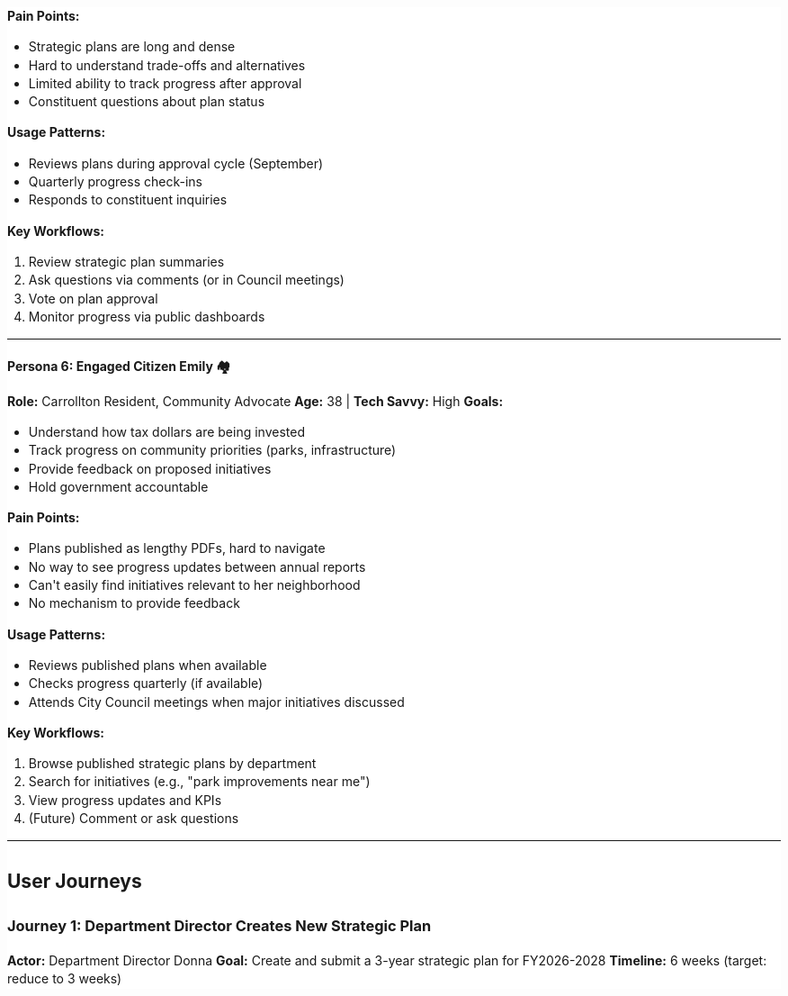 **Pain Points:**
- Strategic plans are long and dense
- Hard to understand trade-offs and alternatives
- Limited ability to track progress after approval
- Constituent questions about plan status

**Usage Patterns:**
- Reviews plans during approval cycle (September)
- Quarterly progress check-ins
- Responds to constituent inquiries

**Key Workflows:**
1. Review strategic plan summaries
2. Ask questions via comments (or in Council meetings)
3. Vote on plan approval
4. Monitor progress via public dashboards

---

#### Persona 6: **Engaged Citizen Emily** 🏘️
**Role:** Carrollton Resident, Community Advocate
**Age:** 38 | **Tech Savvy:** High
**Goals:**
- Understand how tax dollars are being invested
- Track progress on community priorities (parks, infrastructure)
- Provide feedback on proposed initiatives
- Hold government accountable

**Pain Points:**
- Plans published as lengthy PDFs, hard to navigate
- No way to see progress updates between annual reports
- Can't easily find initiatives relevant to her neighborhood
- No mechanism to provide feedback

**Usage Patterns:**
- Reviews published plans when available
- Checks progress quarterly (if available)
- Attends City Council meetings when major initiatives discussed

**Key Workflows:**
1. Browse published strategic plans by department
2. Search for initiatives (e.g., "park improvements near me")
3. View progress updates and KPIs
4. (Future) Comment or ask questions

---

## User Journeys

### Journey 1: Department Director Creates New Strategic Plan

**Actor:** Department Director Donna
**Goal:** Create and submit a 3-year strategic plan for FY2026-2028
**Timeline:** 6 weeks (target: reduce to 3 weeks)
